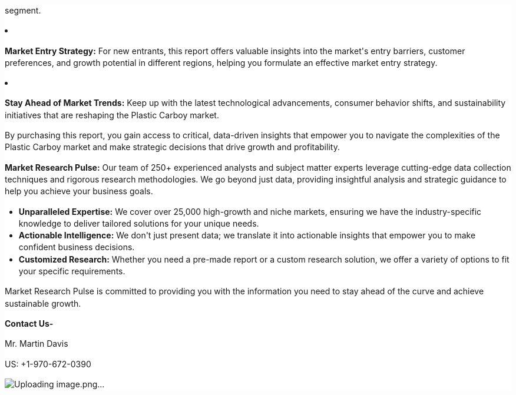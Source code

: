 segment.</p></li><li><p><strong>Market Entry Strategy:</strong> For new entrants, this report offers valuable insights into the market's entry barriers, customer preferences, and growth potential in different regions, helping you formulate an effective market entry strategy.</p></li><li><p><strong>Stay Ahead of Market Trends:</strong> Keep up with the latest technological advancements, consumer behavior shifts, and sustainability initiatives that are reshaping the Plastic Carboy market.</p></li></ol><p>By purchasing this report, you gain access to critical, data-driven insights that empower you to navigate the complexities of the Plastic Carboy market and make strategic decisions that drive growth and profitability.</p><p><strong>Market Research Pulse:</strong>&nbsp;Our team of 250+ experienced analysts and subject matter experts leverage cutting-edge data collection techniques and rigorous research methodologies. We go beyond just data, providing insightful analysis and strategic guidance to help you achieve your business goals.</p><ul><li><strong>Unparalleled Expertise:</strong>&nbsp;We cover over 25,000 high-growth and niche markets, ensuring we have the industry-specific knowledge to deliver tailored solutions for your unique needs.</li><li><strong>Actionable Intelligence:</strong>&nbsp;We don't just present data; we translate it into actionable insights that empower you to make confident business decisions.</li><li><strong>Customized Research:</strong>&nbsp;Whether you need a pre-made report or a custom research solution, we offer a variety of options to fit your specific requirements.</li></ul><p>Market Research Pulse is committed to providing you with the information you need to stay ahead of the curve and achieve sustainable growth.</p><p><strong>Contact Us-</strong></p><p>Mr. Martin Davis</p><p>US: +1-970-672-0390</p>
![Uploading image.png…]()
